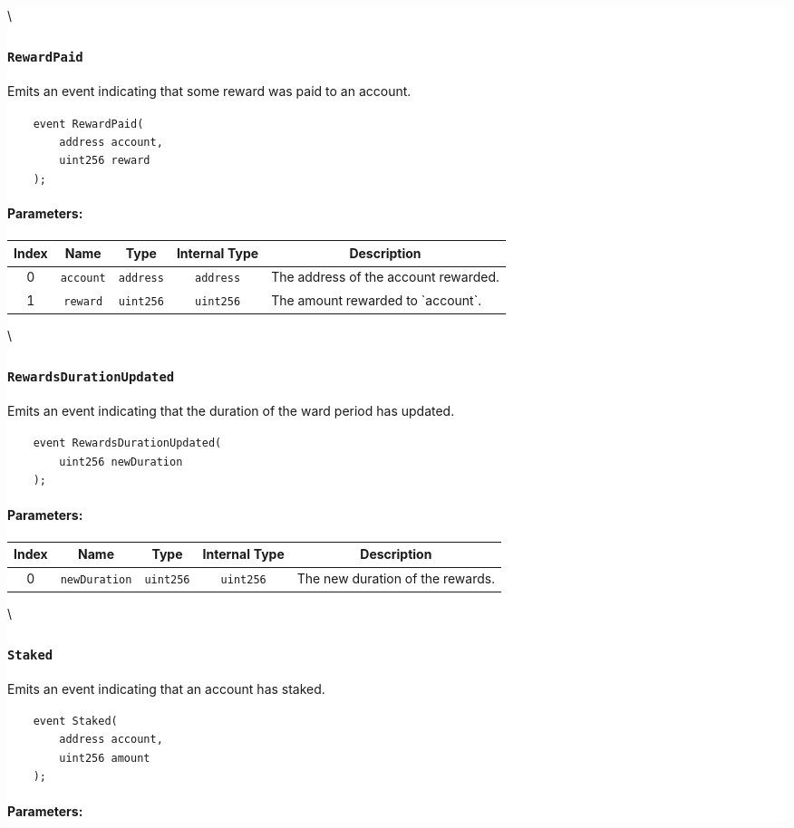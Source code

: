\


### `RewardPaid`

Emits an event indicating that some reward was paid to an account.

```solidity
    event RewardPaid(
        address account,
        uint256 reward
    );
```

#### Parameters:

| Index |    Name   |    Type   | Internal Type | Description                          |
| :---: | :-------: | :-------: | :-----------: | ------------------------------------ |
|   0   | `account` | `address` |   `address`   | The address of the account rewarded. |
|   1   |  `reward` | `uint256` |   `uint256`   | The amount rewarded to \`account\`.  |

\


### `RewardsDurationUpdated`

Emits an event indicating that the duration of the ward period has updated.

```solidity
    event RewardsDurationUpdated(
        uint256 newDuration
    );
```

#### Parameters:

| Index |      Name     |    Type   | Internal Type | Description                      |
| :---: | :-----------: | :-------: | :-----------: | -------------------------------- |
|   0   | `newDuration` | `uint256` |   `uint256`   | The new duration of the rewards. |

\


### `Staked`

Emits an event indicating that an account has staked.

```solidity
    event Staked(
        address account,
        uint256 amount
    );
```

#### Parameters:
